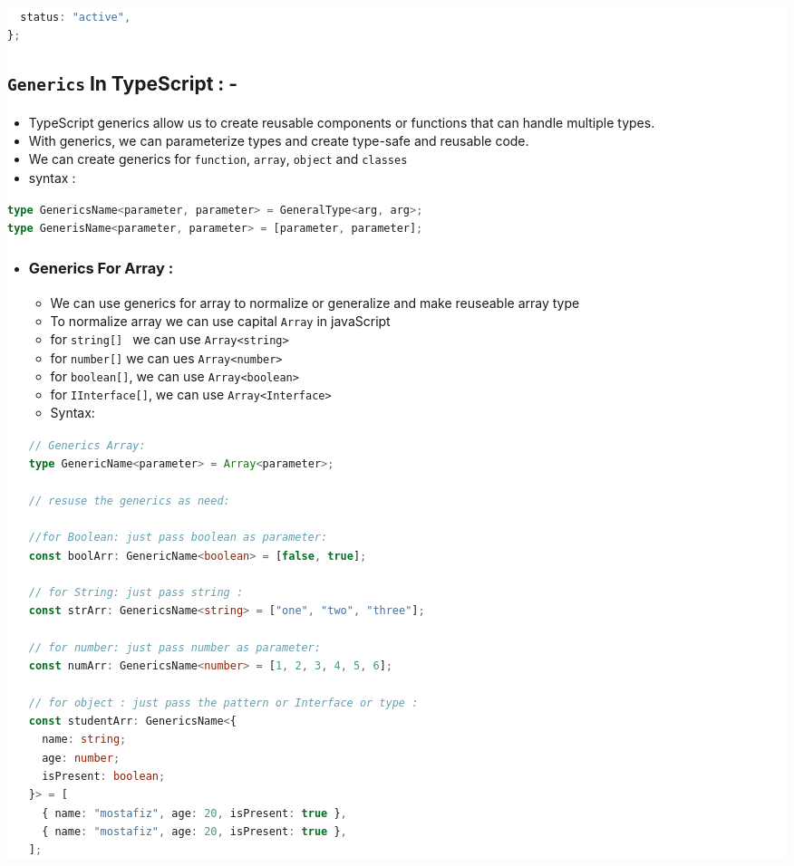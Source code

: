 ```ts
  status: "active",
};
```

## `Generics` In TypeScript : -

- TypeScript generics allow us to create reusable components or functions that
  can handle multiple types.
- With generics, we can parameterize types and create type-safe and reusable
  code.
- We can create generics for `function`, `array`, `object` and `classes`
- syntax :

```ts
type GenericsName<parameter, parameter> = GeneralType<arg, arg>;
type GenerisName<parameter, parameter> = [parameter, parameter];
```

- ### Generics For Array :

  - We can use generics for array to normalize or generalize and make
    reuseable array type
  - To normalize array we can use capital `Array` in javaScript
  - for `string[] ` we can use `Array<string>`
  - for `number[]` we can ues `Array<number>`
  - for `boolean[]`, we can use `Array<boolean>`
  - for `IInterface[]`, we can use `Array<Interface>`
  - Syntax:

  ```ts
  // Generics Array:
  type GenericName<parameter> = Array<parameter>;

  // resuse the generics as need:

  //for Boolean: just pass boolean as parameter:
  const boolArr: GenericName<boolean> = [false, true];

  // for String: just pass string :
  const strArr: GenericsName<string> = ["one", "two", "three"];

  // for number: just pass number as parameter:
  const numArr: GenericsName<number> = [1, 2, 3, 4, 5, 6];

  // for object : just pass the pattern or Interface or type :
  const studentArr: GenericsName<{
    name: string;
    age: number;
    isPresent: boolean;
  }> = [
    { name: "mostafiz", age: 20, isPresent: true },
    { name: "mostafiz", age: 20, isPresent: true },
  ];
  ```


  [key in keyof T]: T[key];
  [key in keyof T]: T[key];